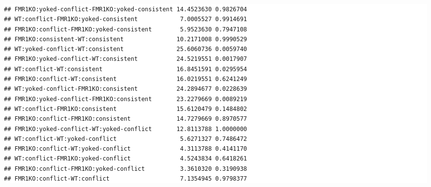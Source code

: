     ## FMR1KO:yoked-conflict-FMR1KO:yoked-consistent 14.4523630 0.9826704
    ## WT:conflict-FMR1KO:yoked-consistent            7.0005527 0.9914691
    ## FMR1KO:conflict-FMR1KO:yoked-consistent        5.9523630 0.7947108
    ## FMR1KO:consistent-WT:consistent               10.2171008 0.9990529
    ## WT:yoked-conflict-WT:consistent               25.6060736 0.0059740
    ## FMR1KO:yoked-conflict-WT:consistent           24.5219551 0.0017907
    ## WT:conflict-WT:consistent                     16.8451591 0.0295954
    ## FMR1KO:conflict-WT:consistent                 16.0219551 0.6241249
    ## WT:yoked-conflict-FMR1KO:consistent           24.2894677 0.0228639
    ## FMR1KO:yoked-conflict-FMR1KO:consistent       23.2279669 0.0089219
    ## WT:conflict-FMR1KO:consistent                 15.6120479 0.1484802
    ## FMR1KO:conflict-FMR1KO:consistent             14.7279669 0.8970577
    ## FMR1KO:yoked-conflict-WT:yoked-conflict       12.8113788 1.0000000
    ## WT:conflict-WT:yoked-conflict                  5.6271327 0.7486472
    ## FMR1KO:conflict-WT:yoked-conflict              4.3113788 0.4141170
    ## WT:conflict-FMR1KO:yoked-conflict              4.5243834 0.6418261
    ## FMR1KO:conflict-FMR1KO:yoked-conflict          3.3610320 0.3190938
    ## FMR1KO:conflict-WT:conflict                    7.1354945 0.9798377
